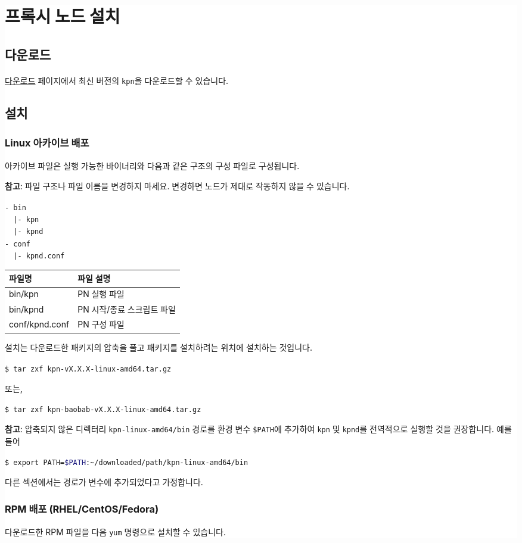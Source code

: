 # 프록시 노드 설치

## 다운로드

[다운로드](../../downloads/downloads.md) 페이지에서 최신 버전의 `kpn`을 다운로드할 수 있습니다.

## 설치 <a id="installation"></a>

### Linux 아카이브 배포 <a id="linux-archive-distribution"></a>

아카이브 파일은 실행 가능한 바이너리와 다음과 같은 구조의 구성 파일로 구성됩니다.

**참고**: 파일 구조나 파일 이름을 변경하지 마세요. 변경하면 노드가 제대로 작동하지 않을 수 있습니다.

```text
- bin
  |- kpn
  |- kpnd
- conf
  |- kpnd.conf
```

| 파일명                            | 파일 설명            |
| :----------------------------- | :--------------- |
| bin/kpn                        | PN 실행 파일         |
| bin/kpnd                       | PN 시작/종료 스크립트 파일 |
| conf/kpnd.conf | PN 구성 파일         |

설치는 다운로드한 패키지의 압축을 풀고 패키지를 설치하려는 위치에 설치하는 것입니다.

```bash
$ tar zxf kpn-vX.X.X-linux-amd64.tar.gz
```

또는,

```bash
$ tar zxf kpn-baobab-vX.X.X-linux-amd64.tar.gz
```

**참고**: 압축되지 않은 디렉터리 `kpn-linux-amd64/bin` 경로를 환경 변수 `$PATH`에 추가하여 `kpn` 및 `kpnd`를 전역적으로 실행할 것을 권장합니다. 예를 들어

```bash
$ export PATH=$PATH:~/downloaded/path/kpn-linux-amd64/bin
```

다른 섹션에서는 경로가 변수에 추가되었다고 가정합니다.

### RPM 배포 (RHEL/CentOS/Fedora) <a id="rpm-rhel-centos-fedora"></a>

다운로드한 RPM 파일을 다음 `yum` 명령으로 설치할 수 있습니다.

